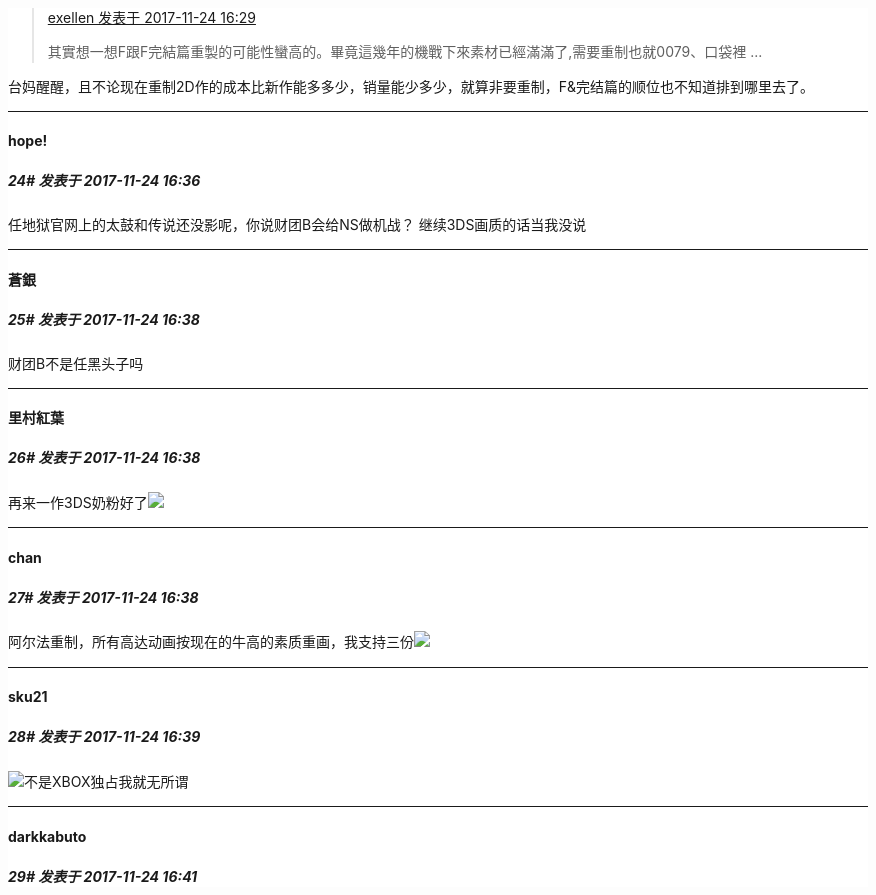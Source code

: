 <blockquote><a href="httphttps://bbs.saraba1st.com/2b/forum.php?mod=redirect&amp;goto=findpost&amp;pid=37820447&amp;ptid=1564997" target="_blank">exellen 发表于 2017-11-24 16:29</a>

其實想一想F跟F完結篇重製的可能性蠻高的。畢竟這幾年的機戰下來素材已經滿滿了,需要重制也就0079、口袋裡 ...</blockquote>
台妈醒醒，且不论现在重制2D作的成本比新作能多多少，销量能少多少，就算非要重制，F&amp;完结篇的顺位也不知道排到哪里去了。


-----

####  hope!  
##### 24#       发表于 2017-11-24 16:36


任地狱官网上的太鼓和传说还没影呢，你说财团B会给NS做机战？
继续3DS画质的话当我没说


-----

####  蒼銀  
##### 25#       发表于 2017-11-24 16:38


财团B不是任黑头子吗


-----

####  里村紅葉  
##### 26#       发表于 2017-11-24 16:38


再来一作3DS奶粉好了<img src="https://static.saraba1st.com/image/smiley/face2017/037.png" referrerpolicy="no-referrer">


-----

####  chan  
##### 27#       发表于 2017-11-24 16:38


阿尔法重制，所有高达动画按现在的牛高的素质重画，我支持三份<img src="https://static.saraba1st.com/image/smiley/face2017/059.png" referrerpolicy="no-referrer">


-----

####  sku21  
##### 28#       发表于 2017-11-24 16:39


<img src="https://static.saraba1st.com/image/smiley/face2017/067.png" referrerpolicy="no-referrer">不是XBOX独占我就无所谓


-----

####  darkkabuto  
##### 29#       发表于 2017-11-24 16:41
